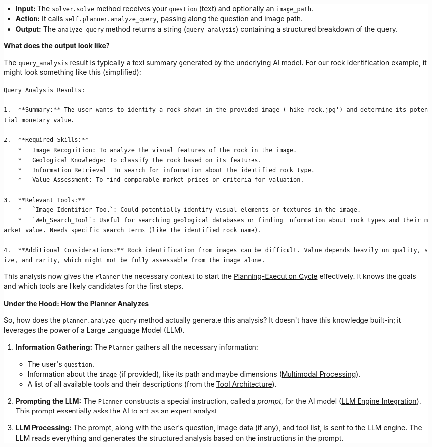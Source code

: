 *   **Input:** The `solver.solve` method receives your `question` (text) and optionally an `image_path`.
*   **Action:** It calls `self.planner.analyze_query`, passing along the question and image path.
*   **Output:** The `analyze_query` method returns a string (`query_analysis`) containing a structured breakdown of the query.

**What does the output look like?**

The `query_analysis` result is typically a text summary generated by the underlying AI model. For our rock identification example, it might look something like this (simplified):

```text
Query Analysis Results:

1.  **Summary:** The user wants to identify a rock shown in the provided image ('hike_rock.jpg') and determine its potential monetary value.

2.  **Required Skills:**
    *   Image Recognition: To analyze the visual features of the rock in the image.
    *   Geological Knowledge: To classify the rock based on its features.
    *   Information Retrieval: To search for information about the identified rock type.
    *   Value Assessment: To find comparable market prices or criteria for valuation.

3.  **Relevant Tools:**
    *   `Image_Identifier_Tool`: Could potentially identify visual elements or textures in the image.
    *   `Web_Search_Tool`: Useful for searching geological databases or finding information about rock types and their market value. Needs specific search terms (like the identified rock name).

4.  **Additional Considerations:** Rock identification from images can be difficult. Value depends heavily on quality, size, and rarity, which might not be fully assessable from the image alone.
```

This analysis now gives the `Planner` the necessary context to start the [Planning-Execution Cycle](02_planning_execution_cycle_.md) effectively. It knows the goals and which tools are likely candidates for the first steps.

**Under the Hood: How the Planner Analyzes**

So, how does the `planner.analyze_query` method actually generate this analysis? It doesn't have this knowledge built-in; it leverages the power of a Large Language Model (LLM).

1.  **Information Gathering:** The `Planner` gathers all the necessary information:
    *   The user's `question`.
    *   Information about the `image` (if provided), like its path and maybe dimensions ([Multimodal Processing](04_multimodal_processing_.md)).
    *   A list of all available tools and their descriptions (from the [Tool Architecture](05_tool_architecture_.md)).

2.  **Prompting the LLM:** The `Planner` constructs a special instruction, called a *prompt*, for the AI model ([LLM Engine Integration](06_llm_engine_integration_.md)). This prompt essentially asks the AI to act as an expert analyst.

3.  **LLM Processing:** The prompt, along with the user's question, image data (if any), and tool list, is sent to the LLM engine. The LLM reads everything and generates the structured analysis based on the instructions in the prompt.
